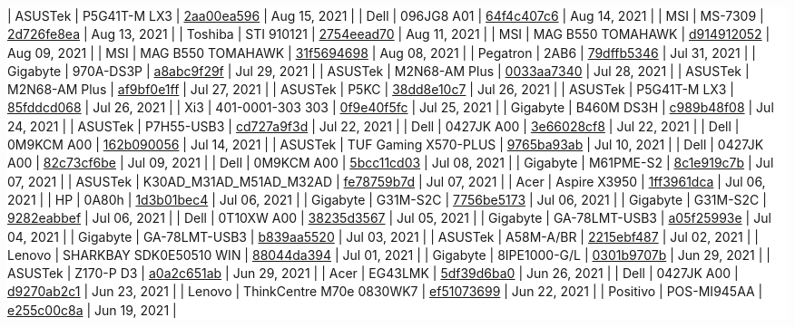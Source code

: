 | ASUSTek       | P5G41T-M LX3                | [2aa00ea596](https://linux-hardware.org/?probe=2aa00ea596) | Aug 15, 2021 |
| Dell          | 096JG8 A01                  | [64f4c407c6](https://linux-hardware.org/?probe=64f4c407c6) | Aug 14, 2021 |
| MSI           | MS-7309                     | [2d726fe8ea](https://linux-hardware.org/?probe=2d726fe8ea) | Aug 13, 2021 |
| Toshiba       | STI 910121                  | [2754eead70](https://linux-hardware.org/?probe=2754eead70) | Aug 11, 2021 |
| MSI           | MAG B550 TOMAHAWK           | [d914912052](https://linux-hardware.org/?probe=d914912052) | Aug 09, 2021 |
| MSI           | MAG B550 TOMAHAWK           | [31f5694698](https://linux-hardware.org/?probe=31f5694698) | Aug 08, 2021 |
| Pegatron      | 2AB6                        | [79dffb5346](https://linux-hardware.org/?probe=79dffb5346) | Jul 31, 2021 |
| Gigabyte      | 970A-DS3P                   | [a8abc9f29f](https://linux-hardware.org/?probe=a8abc9f29f) | Jul 29, 2021 |
| ASUSTek       | M2N68-AM Plus               | [0033aa7340](https://linux-hardware.org/?probe=0033aa7340) | Jul 28, 2021 |
| ASUSTek       | M2N68-AM Plus               | [af9bf0e1ff](https://linux-hardware.org/?probe=af9bf0e1ff) | Jul 27, 2021 |
| ASUSTek       | P5KC                        | [38dd8e10c7](https://linux-hardware.org/?probe=38dd8e10c7) | Jul 26, 2021 |
| ASUSTek       | P5G41T-M LX3                | [85fddcd068](https://linux-hardware.org/?probe=85fddcd068) | Jul 26, 2021 |
| Xi3           | 401-0001-303 303            | [0f9e40f5fc](https://linux-hardware.org/?probe=0f9e40f5fc) | Jul 25, 2021 |
| Gigabyte      | B460M DS3H                  | [c989b48f08](https://linux-hardware.org/?probe=c989b48f08) | Jul 24, 2021 |
| ASUSTek       | P7H55-USB3                  | [cd727a9f3d](https://linux-hardware.org/?probe=cd727a9f3d) | Jul 22, 2021 |
| Dell          | 0427JK A00                  | [3e66028cf8](https://linux-hardware.org/?probe=3e66028cf8) | Jul 22, 2021 |
| Dell          | 0M9KCM A00                  | [162b090056](https://linux-hardware.org/?probe=162b090056) | Jul 14, 2021 |
| ASUSTek       | TUF Gaming X570-PLUS        | [9765ba93ab](https://linux-hardware.org/?probe=9765ba93ab) | Jul 10, 2021 |
| Dell          | 0427JK A00                  | [82c73cf6be](https://linux-hardware.org/?probe=82c73cf6be) | Jul 09, 2021 |
| Dell          | 0M9KCM A00                  | [5bcc11cd03](https://linux-hardware.org/?probe=5bcc11cd03) | Jul 08, 2021 |
| Gigabyte      | M61PME-S2                   | [8c1e919c7b](https://linux-hardware.org/?probe=8c1e919c7b) | Jul 07, 2021 |
| ASUSTek       | K30AD_M31AD_M51AD_M32AD     | [fe78759b7d](https://linux-hardware.org/?probe=fe78759b7d) | Jul 07, 2021 |
| Acer          | Aspire X3950                | [1ff3961dca](https://linux-hardware.org/?probe=1ff3961dca) | Jul 06, 2021 |
| HP            | 0A80h                       | [1d3b01bec4](https://linux-hardware.org/?probe=1d3b01bec4) | Jul 06, 2021 |
| Gigabyte      | G31M-S2C                    | [7756be5173](https://linux-hardware.org/?probe=7756be5173) | Jul 06, 2021 |
| Gigabyte      | G31M-S2C                    | [9282eabbef](https://linux-hardware.org/?probe=9282eabbef) | Jul 06, 2021 |
| Dell          | 0T10XW A00                  | [38235d3567](https://linux-hardware.org/?probe=38235d3567) | Jul 05, 2021 |
| Gigabyte      | GA-78LMT-USB3               | [a05f25993e](https://linux-hardware.org/?probe=a05f25993e) | Jul 04, 2021 |
| Gigabyte      | GA-78LMT-USB3               | [b839aa5520](https://linux-hardware.org/?probe=b839aa5520) | Jul 03, 2021 |
| ASUSTek       | A58M-A/BR                   | [2215ebf487](https://linux-hardware.org/?probe=2215ebf487) | Jul 02, 2021 |
| Lenovo        | SHARKBAY SDK0E50510 WIN     | [88044da394](https://linux-hardware.org/?probe=88044da394) | Jul 01, 2021 |
| Gigabyte      | 8IPE1000-G/L                | [0301b9707b](https://linux-hardware.org/?probe=0301b9707b) | Jun 29, 2021 |
| ASUSTek       | Z170-P D3                   | [a0a2c651ab](https://linux-hardware.org/?probe=a0a2c651ab) | Jun 29, 2021 |
| Acer          | EG43LMK                     | [5df39d6ba0](https://linux-hardware.org/?probe=5df39d6ba0) | Jun 26, 2021 |
| Dell          | 0427JK A00                  | [d9270ab2c1](https://linux-hardware.org/?probe=d9270ab2c1) | Jun 23, 2021 |
| Lenovo        | ThinkCentre M70e 0830WK7    | [ef51073699](https://linux-hardware.org/?probe=ef51073699) | Jun 22, 2021 |
| Positivo      | POS-MI945AA                 | [e255c00c8a](https://linux-hardware.org/?probe=e255c00c8a) | Jun 19, 2021 |